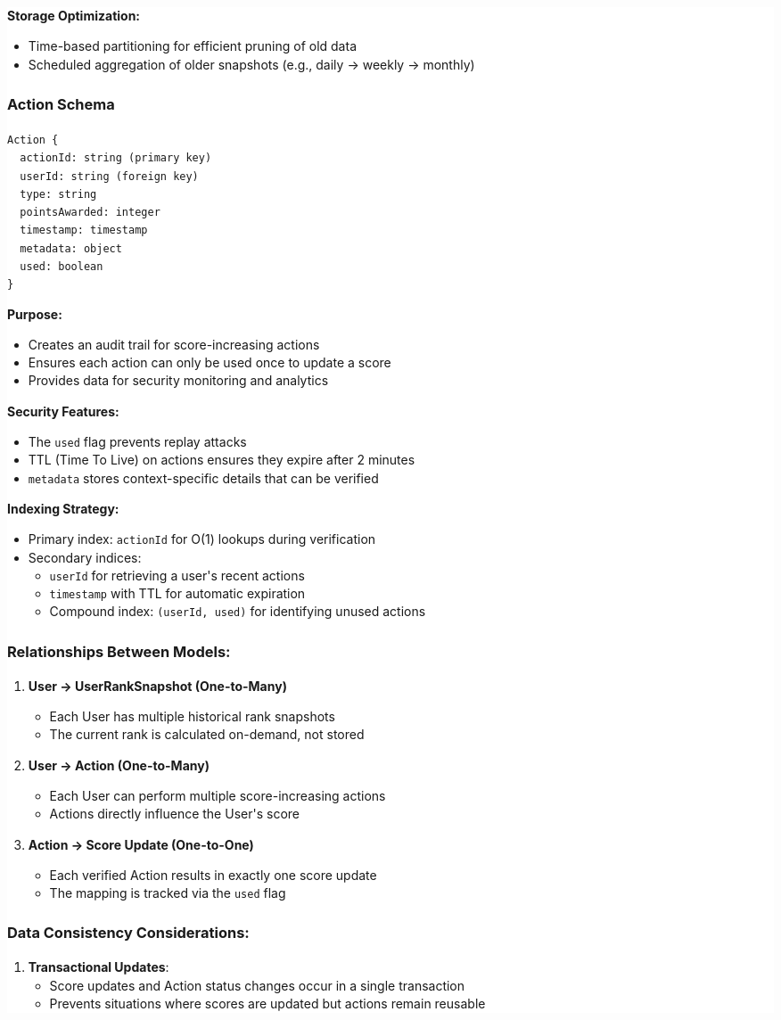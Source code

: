 **Storage Optimization:**
- Time-based partitioning for efficient pruning of old data
- Scheduled aggregation of older snapshots (e.g., daily → weekly → monthly)

### Action Schema

```
Action {
  actionId: string (primary key)
  userId: string (foreign key)
  type: string
  pointsAwarded: integer
  timestamp: timestamp
  metadata: object
  used: boolean
}
```

**Purpose:**
- Creates an audit trail for score-increasing actions
- Ensures each action can only be used once to update a score
- Provides data for security monitoring and analytics

**Security Features:**
- The `used` flag prevents replay attacks
- TTL (Time To Live) on actions ensures they expire after 2 minutes
- `metadata` stores context-specific details that can be verified

**Indexing Strategy:**
- Primary index: `actionId` for O(1) lookups during verification
- Secondary indices:
  - `userId` for retrieving a user's recent actions
  - `timestamp` with TTL for automatic expiration
  - Compound index: `(userId, used)` for identifying unused actions

### Relationships Between Models:

1. **User → UserRankSnapshot (One-to-Many)**
   - Each User has multiple historical rank snapshots
   - The current rank is calculated on-demand, not stored

2. **User → Action (One-to-Many)**
   - Each User can perform multiple score-increasing actions
   - Actions directly influence the User's score

3. **Action → Score Update (One-to-One)**
   - Each verified Action results in exactly one score update
   - The mapping is tracked via the `used` flag

### Data Consistency Considerations:

1. **Transactional Updates**:
   - Score updates and Action status changes occur in a single transaction
   - Prevents situations where scores are updated but actions remain reusable
